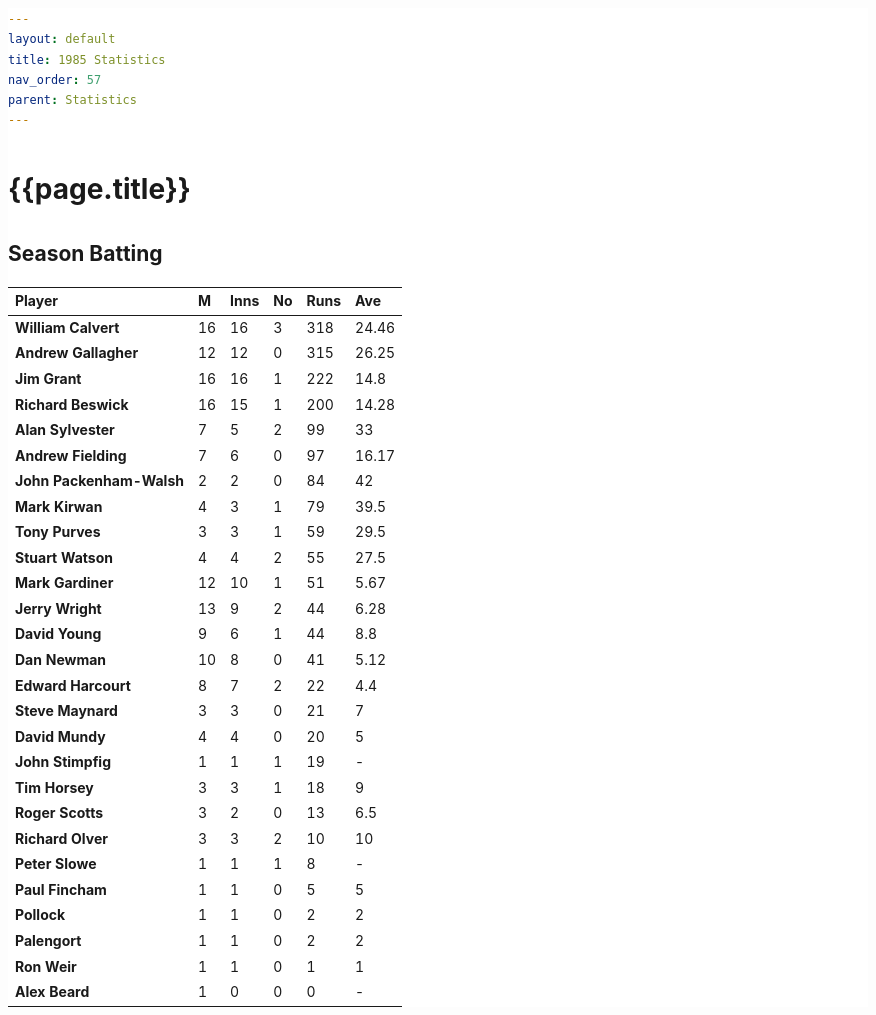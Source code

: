 ```yaml
---
layout: default
title: 1985 Statistics
nav_order: 57
parent: Statistics
---
```


# {{page.title}}

## Season Batting

| Player | M | Inns | No | Runs | Ave |
|:---|:---|:---|:---|:---|:---|
| **William Calvert** | 16 | 16 | 3 | 318 | 24.46 |
| **Andrew Gallagher** | 12 | 12 | 0 | 315 | 26.25 |
| **Jim Grant** | 16 | 16 | 1 | 222 | 14.8 |
| **Richard Beswick** | 16 | 15 | 1 | 200 | 14.28 |
| **Alan Sylvester** | 7 | 5 | 2 | 99 | 33 |
| **Andrew Fielding** | 7 | 6 | 0 | 97 | 16.17 |
| **John Packenham-Walsh** | 2 | 2 | 0 | 84 | 42 |
| **Mark Kirwan** | 4 | 3 | 1 | 79 | 39.5 |
| **Tony Purves** | 3 | 3 | 1 | 59 | 29.5 |
| **Stuart Watson** | 4 | 4 | 2 | 55 | 27.5 |
| **Mark Gardiner** | 12 | 10 | 1 | 51 | 5.67 |
| **Jerry Wright** | 13 | 9 | 2 | 44 | 6.28 |
| **David Young** | 9 | 6 | 1 | 44 | 8.8 |
| **Dan Newman** | 10 | 8 | 0 | 41 | 5.12 |
| **Edward Harcourt** | 8 | 7 | 2 | 22 | 4.4 |
| **Steve Maynard** | 3 | 3 | 0 | 21 | 7 |
| **David Mundy** | 4 | 4 | 0 | 20 | 5 |
| **John Stimpfig** | 1 | 1 | 1 | 19 | - |
| **Tim Horsey** | 3 | 3 | 1 | 18 | 9 |
| **Roger Scotts** | 3 | 2 | 0 | 13 | 6.5 |
| **Richard Olver** | 3 | 3 | 2 | 10 | 10 |
| **Peter Slowe** | 1 | 1 | 1 | 8 | - |
| **Paul Fincham** | 1 | 1 | 0 | 5 | 5 |
| **Pollock** | 1 | 1 | 0 | 2 | 2 |
| **Palengort** | 1 | 1 | 0 | 2 | 2 |
| **Ron Weir** | 1 | 1 | 0 | 1 | 1 |
| **Alex Beard** | 1 | 0 | 0 | 0 | - |